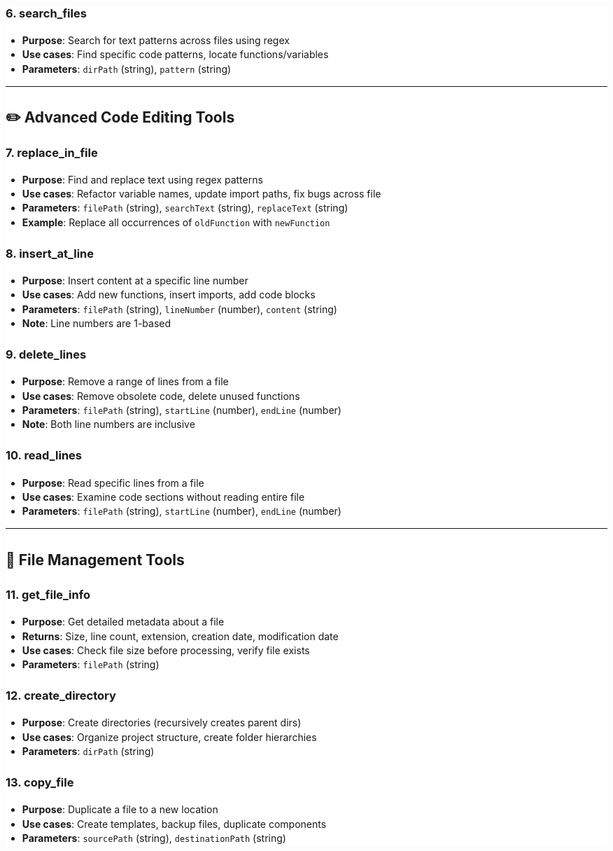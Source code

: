 ### 6. **search_files**
- **Purpose**: Search for text patterns across files using regex
- **Use cases**: Find specific code patterns, locate functions/variables
- **Parameters**: `dirPath` (string), `pattern` (string)

---

## ✏️ Advanced Code Editing Tools

### 7. **replace_in_file**
- **Purpose**: Find and replace text using regex patterns
- **Use cases**: Refactor variable names, update import paths, fix bugs across file
- **Parameters**: `filePath` (string), `searchText` (string), `replaceText` (string)
- **Example**: Replace all occurrences of `oldFunction` with `newFunction`

### 8. **insert_at_line**
- **Purpose**: Insert content at a specific line number
- **Use cases**: Add new functions, insert imports, add code blocks
- **Parameters**: `filePath` (string), `lineNumber` (number), `content` (string)
- **Note**: Line numbers are 1-based

### 9. **delete_lines**
- **Purpose**: Remove a range of lines from a file
- **Use cases**: Remove obsolete code, delete unused functions
- **Parameters**: `filePath` (string), `startLine` (number), `endLine` (number)
- **Note**: Both line numbers are inclusive

### 10. **read_lines**
- **Purpose**: Read specific lines from a file
- **Use cases**: Examine code sections without reading entire file
- **Parameters**: `filePath` (string), `startLine` (number), `endLine` (number)

---

## 📁 File Management Tools

### 11. **get_file_info**
- **Purpose**: Get detailed metadata about a file
- **Returns**: Size, line count, extension, creation date, modification date
- **Use cases**: Check file size before processing, verify file exists
- **Parameters**: `filePath` (string)

### 12. **create_directory**
- **Purpose**: Create directories (recursively creates parent dirs)
- **Use cases**: Organize project structure, create folder hierarchies
- **Parameters**: `dirPath` (string)

### 13. **copy_file**
- **Purpose**: Duplicate a file to a new location
- **Use cases**: Create templates, backup files, duplicate components
- **Parameters**: `sourcePath` (string), `destinationPath` (string)
